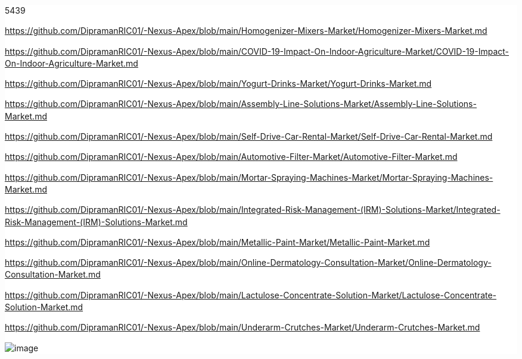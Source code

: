 5439</p><p><a href="https://github.com/DipramanRIC01/-Nexus-Apex/blob/main/Homogenizer-Mixers-Market/Homogenizer-Mixers-Market.md">https://github.com/DipramanRIC01/-Nexus-Apex/blob/main/Homogenizer-Mixers-Market/Homogenizer-Mixers-Market.md</a></p><p><a href="https://github.com/DipramanRIC01/-Nexus-Apex/blob/main/COVID-19-Impact-On-Indoor-Agriculture-Market/COVID-19-Impact-On-Indoor-Agriculture-Market.md">https://github.com/DipramanRIC01/-Nexus-Apex/blob/main/COVID-19-Impact-On-Indoor-Agriculture-Market/COVID-19-Impact-On-Indoor-Agriculture-Market.md</a></p><p><a href="https://github.com/DipramanRIC01/-Nexus-Apex/blob/main/Yogurt-Drinks-Market/Yogurt-Drinks-Market.md">https://github.com/DipramanRIC01/-Nexus-Apex/blob/main/Yogurt-Drinks-Market/Yogurt-Drinks-Market.md</a></p><p><a href="https://github.com/DipramanRIC01/-Nexus-Apex/blob/main/Assembly-Line-Solutions-Market/Assembly-Line-Solutions-Market.md">https://github.com/DipramanRIC01/-Nexus-Apex/blob/main/Assembly-Line-Solutions-Market/Assembly-Line-Solutions-Market.md</a></p><p><a href="https://github.com/DipramanRIC01/-Nexus-Apex/blob/main/Self-Drive-Car-Rental-Market/Self-Drive-Car-Rental-Market.md">https://github.com/DipramanRIC01/-Nexus-Apex/blob/main/Self-Drive-Car-Rental-Market/Self-Drive-Car-Rental-Market.md</a></p><p><a href="https://github.com/DipramanRIC01/-Nexus-Apex/blob/main/Automotive-Filter-Market/Automotive-Filter-Market.md">https://github.com/DipramanRIC01/-Nexus-Apex/blob/main/Automotive-Filter-Market/Automotive-Filter-Market.md</a></p><p><a href="https://github.com/DipramanRIC01/-Nexus-Apex/blob/main/Mortar-Spraying-Machines-Market/Mortar-Spraying-Machines-Market.md">https://github.com/DipramanRIC01/-Nexus-Apex/blob/main/Mortar-Spraying-Machines-Market/Mortar-Spraying-Machines-Market.md</a></p><p><a href="https://github.com/DipramanRIC01/-Nexus-Apex/blob/main/Integrated-Risk-Management-(IRM)-Solutions-Market/Integrated-Risk-Management-(IRM)-Solutions-Market.md">https://github.com/DipramanRIC01/-Nexus-Apex/blob/main/Integrated-Risk-Management-(IRM)-Solutions-Market/Integrated-Risk-Management-(IRM)-Solutions-Market.md</a></p><p><a href="https://github.com/DipramanRIC01/-Nexus-Apex/blob/main/Metallic-Paint-Market/Metallic-Paint-Market.md">https://github.com/DipramanRIC01/-Nexus-Apex/blob/main/Metallic-Paint-Market/Metallic-Paint-Market.md</a></p><p><a href="https://github.com/DipramanRIC01/-Nexus-Apex/blob/main/Online-Dermatology-Consultation-Market/Online-Dermatology-Consultation-Market.md">https://github.com/DipramanRIC01/-Nexus-Apex/blob/main/Online-Dermatology-Consultation-Market/Online-Dermatology-Consultation-Market.md</a></p><p><a href="https://github.com/DipramanRIC01/-Nexus-Apex/blob/main/Lactulose-Concentrate-Solution-Market/Lactulose-Concentrate-Solution-Market.md">https://github.com/DipramanRIC01/-Nexus-Apex/blob/main/Lactulose-Concentrate-Solution-Market/Lactulose-Concentrate-Solution-Market.md</a></p><p><a href="https://github.com/DipramanRIC01/-Nexus-Apex/blob/main/Underarm-Crutches-Market/Underarm-Crutches-Market.md">https://github.com/DipramanRIC01/-Nexus-Apex/blob/main/Underarm-Crutches-Market/Underarm-Crutches-Market.md</a></p>
![image](https://github.com/user-attachments/assets/ffdcd2f1-33bf-4957-84e7-c2c03b7371ce)
